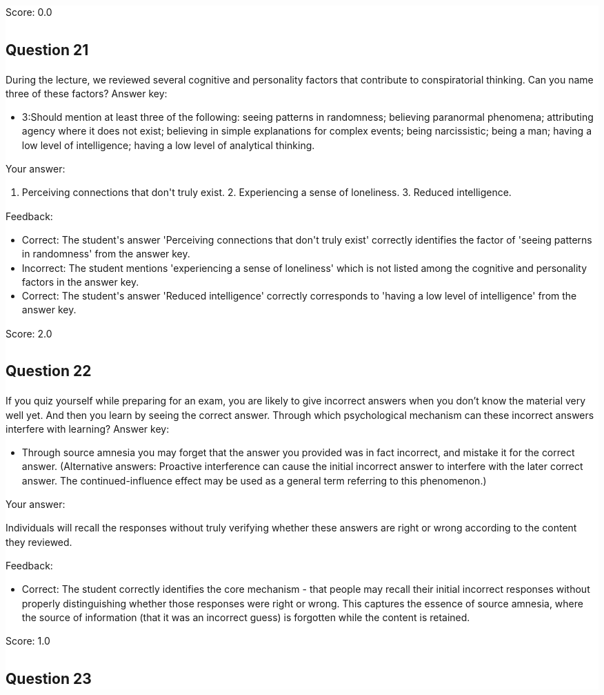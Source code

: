 Score: 0.0

## Question 21
            
During the lecture, we reviewed several cognitive and personality factors that contribute to conspiratorial thinking. Can you name three of these factors?
Answer key:

- 3:Should mention at least three of the following: seeing patterns in randomness; believing paranormal phenomena; attributing agency where it does not exist; believing in simple explanations for complex events; being narcissistic; being a man; having a low level of intelligence; having a low level of analytical thinking.

Your answer:

1. Perceiving connections that don't truly exist. 2. Experiencing a sense of loneliness. 3. Reduced intelligence.

Feedback:

- Correct: The student's answer 'Perceiving connections that don't truly exist' correctly identifies the factor of 'seeing patterns in randomness' from the answer key.
- Incorrect: The student mentions 'experiencing a sense of loneliness' which is not listed among the cognitive and personality factors in the answer key.
- Correct: The student's answer 'Reduced intelligence' correctly corresponds to 'having a low level of intelligence' from the answer key.

Score: 2.0

## Question 22
            
If you quiz yourself while preparing for an exam, you are likely to give incorrect answers when you don’t know the material very well yet. And then you learn by seeing the correct answer. Through which psychological mechanism can these incorrect answers interfere with learning?
Answer key:

- Through source amnesia you may forget that the answer you provided was in fact incorrect, and mistake it for the correct answer. (Alternative answers: Proactive interference can cause the initial incorrect answer to interfere with the later correct answer. The continued-influence effect may be used as a general term referring to this phenomenon.)

Your answer:

Individuals will recall the responses without truly verifying whether these answers are right or wrong according to the content they reviewed.

Feedback:

- Correct: The student correctly identifies the core mechanism - that people may recall their initial incorrect responses without properly distinguishing whether those responses were right or wrong. This captures the essence of source amnesia, where the source of information (that it was an incorrect guess) is forgotten while the content is retained.

Score: 1.0

## Question 23
            
